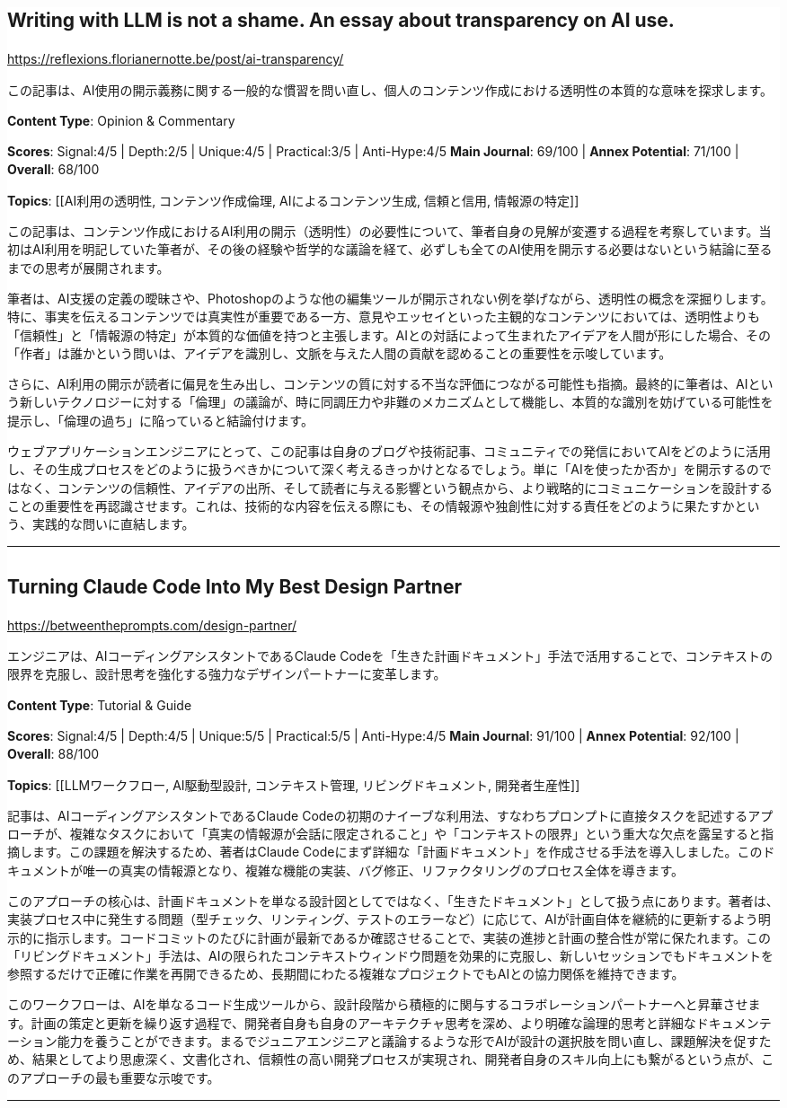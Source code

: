 ## Writing with LLM is not a shame. An essay about transparency on AI use.

https://reflexions.florianernotte.be/post/ai-transparency/

この記事は、AI使用の開示義務に関する一般的な慣習を問い直し、個人のコンテンツ作成における透明性の本質的な意味を探求します。

**Content Type**: Opinion & Commentary

**Scores**: Signal:4/5 | Depth:2/5 | Unique:4/5 | Practical:3/5 | Anti-Hype:4/5
**Main Journal**: 69/100 | **Annex Potential**: 71/100 | **Overall**: 68/100

**Topics**: [[AI利用の透明性, コンテンツ作成倫理, AIによるコンテンツ生成, 信頼と信用, 情報源の特定]]

この記事は、コンテンツ作成におけるAI利用の開示（透明性）の必要性について、筆者自身の見解が変遷する過程を考察しています。当初はAI利用を明記していた筆者が、その後の経験や哲学的な議論を経て、必ずしも全てのAI使用を開示する必要はないという結論に至るまでの思考が展開されます。

筆者は、AI支援の定義の曖昧さや、Photoshopのような他の編集ツールが開示されない例を挙げながら、透明性の概念を深掘りします。特に、事実を伝えるコンテンツでは真実性が重要である一方、意見やエッセイといった主観的なコンテンツにおいては、透明性よりも「信頼性」と「情報源の特定」が本質的な価値を持つと主張します。AIとの対話によって生まれたアイデアを人間が形にした場合、その「作者」は誰かという問いは、アイデアを識別し、文脈を与えた人間の貢献を認めることの重要性を示唆しています。

さらに、AI利用の開示が読者に偏見を生み出し、コンテンツの質に対する不当な評価につながる可能性も指摘。最終的に筆者は、AIという新しいテクノロジーに対する「倫理」の議論が、時に同調圧力や非難のメカニズムとして機能し、本質的な識別を妨げている可能性を提示し、「倫理の過ち」に陥っていると結論付けます。

ウェブアプリケーションエンジニアにとって、この記事は自身のブログや技術記事、コミュニティでの発信においてAIをどのように活用し、その生成プロセスをどのように扱うべきかについて深く考えるきっかけとなるでしょう。単に「AIを使ったか否か」を開示するのではなく、コンテンツの信頼性、アイデアの出所、そして読者に与える影響という観点から、より戦略的にコミュニケーションを設計することの重要性を再認識させます。これは、技術的な内容を伝える際にも、その情報源や独創性に対する責任をどのように果たすかという、実践的な問いに直結します。

---

## Turning Claude Code Into My Best Design Partner

https://betweentheprompts.com/design-partner/

エンジニアは、AIコーディングアシスタントであるClaude Codeを「生きた計画ドキュメント」手法で活用することで、コンテキストの限界を克服し、設計思考を強化する強力なデザインパートナーに変革します。

**Content Type**: Tutorial & Guide

**Scores**: Signal:4/5 | Depth:4/5 | Unique:5/5 | Practical:5/5 | Anti-Hype:4/5
**Main Journal**: 91/100 | **Annex Potential**: 92/100 | **Overall**: 88/100

**Topics**: [[LLMワークフロー, AI駆動型設計, コンテキスト管理, リビングドキュメント, 開発者生産性]]

記事は、AIコーディングアシスタントであるClaude Codeの初期のナイーブな利用法、すなわちプロンプトに直接タスクを記述するアプローチが、複雑なタスクにおいて「真実の情報源が会話に限定されること」や「コンテキストの限界」という重大な欠点を露呈すると指摘します。この課題を解決するため、著者はClaude Codeにまず詳細な「計画ドキュメント」を作成させる手法を導入しました。このドキュメントが唯一の真実の情報源となり、複雑な機能の実装、バグ修正、リファクタリングのプロセス全体を導きます。

このアプローチの核心は、計画ドキュメントを単なる設計図としてではなく、「生きたドキュメント」として扱う点にあります。著者は、実装プロセス中に発生する問題（型チェック、リンティング、テストのエラーなど）に応じて、AIが計画自体を継続的に更新するよう明示的に指示します。コードコミットのたびに計画が最新であるか確認させることで、実装の進捗と計画の整合性が常に保たれます。この「リビングドキュメント」手法は、AIの限られたコンテキストウィンドウ問題を効果的に克服し、新しいセッションでもドキュメントを参照するだけで正確に作業を再開できるため、長期間にわたる複雑なプロジェクトでもAIとの協力関係を維持できます。

このワークフローは、AIを単なるコード生成ツールから、設計段階から積極的に関与するコラボレーションパートナーへと昇華させます。計画の策定と更新を繰り返す過程で、開発者自身も自身のアーキテクチャ思考を深め、より明確な論理的思考と詳細なドキュメンテーション能力を養うことができます。まるでジュニアエンジニアと議論するような形でAIが設計の選択肢を問い直し、課題解決を促すため、結果としてより思慮深く、文書化され、信頼性の高い開発プロセスが実現され、開発者自身のスキル向上にも繋がるという点が、このアプローチの最も重要な示唆です。

---
